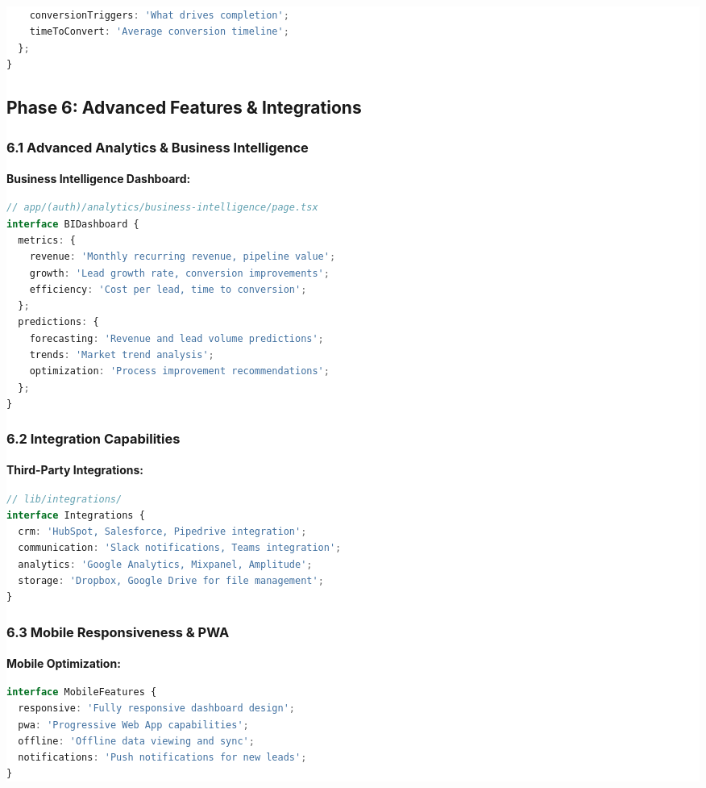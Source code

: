 ```typescript
    conversionTriggers: 'What drives completion';
    timeToConvert: 'Average conversion timeline';
  };
}
```

## Phase 6: Advanced Features & Integrations

### 6.1 Advanced Analytics & Business Intelligence

**Business Intelligence Dashboard:**
```typescript
// app/(auth)/analytics/business-intelligence/page.tsx
interface BIDashboard {
  metrics: {
    revenue: 'Monthly recurring revenue, pipeline value';
    growth: 'Lead growth rate, conversion improvements';
    efficiency: 'Cost per lead, time to conversion';
  };
  predictions: {
    forecasting: 'Revenue and lead volume predictions';
    trends: 'Market trend analysis';
    optimization: 'Process improvement recommendations';
  };
}
```

### 6.2 Integration Capabilities

**Third-Party Integrations:**
```typescript
// lib/integrations/
interface Integrations {
  crm: 'HubSpot, Salesforce, Pipedrive integration';
  communication: 'Slack notifications, Teams integration';
  analytics: 'Google Analytics, Mixpanel, Amplitude';
  storage: 'Dropbox, Google Drive for file management';
}
```

### 6.3 Mobile Responsiveness & PWA

**Mobile Optimization:**
```typescript
interface MobileFeatures {
  responsive: 'Fully responsive dashboard design';
  pwa: 'Progressive Web App capabilities';
  offline: 'Offline data viewing and sync';
  notifications: 'Push notifications for new leads';
}
```

